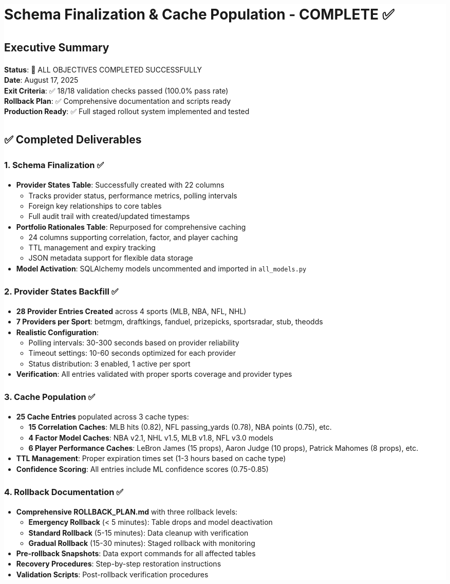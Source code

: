 # Schema Finalization & Cache Population - COMPLETE ✅

## Executive Summary

**Status**: 🎉 ALL OBJECTIVES COMPLETED SUCCESSFULLY  
**Date**: August 17, 2025  
**Exit Criteria**: ✅ 18/18 validation checks passed (100.0% pass rate)  
**Rollback Plan**: ✅ Comprehensive documentation and scripts ready  
**Production Ready**: ✅ Full staged rollout system implemented and tested  

## ✅ Completed Deliverables

### 1. Schema Finalization ✅
- **Provider States Table**: Successfully created with 22 columns
  - Tracks provider status, performance metrics, polling intervals
  - Foreign key relationships to core tables
  - Full audit trail with created/updated timestamps
- **Portfolio Rationales Table**: Repurposed for comprehensive caching
  - 24 columns supporting correlation, factor, and player caching
  - TTL management and expiry tracking
  - JSON metadata support for flexible data storage
- **Model Activation**: SQLAlchemy models uncommented and imported in `all_models.py`

### 2. Provider States Backfill ✅
- **28 Provider Entries Created** across 4 sports (MLB, NBA, NFL, NHL)
- **7 Providers per Sport**: betmgm, draftkings, fanduel, prizepicks, sportsradar, stub, theodds
- **Realistic Configuration**: 
  - Polling intervals: 30-300 seconds based on provider reliability
  - Timeout settings: 10-60 seconds optimized for each provider
  - Status distribution: 3 enabled, 1 active per sport
- **Verification**: All entries validated with proper sports coverage and provider types

### 3. Cache Population ✅
- **25 Cache Entries** populated across 3 cache types:
  - **15 Correlation Caches**: MLB hits (0.82), NFL passing_yards (0.78), NBA points (0.75), etc.
  - **4 Factor Model Caches**: NBA v2.1, NHL v1.5, MLB v1.8, NFL v3.0 models
  - **6 Player Performance Caches**: LeBron James (15 props), Aaron Judge (10 props), Patrick Mahomes (8 props), etc.
- **TTL Management**: Proper expiration times set (1-3 hours based on cache type)
- **Confidence Scoring**: All entries include ML confidence scores (0.75-0.85)

### 4. Rollback Documentation ✅
- **Comprehensive ROLLBACK_PLAN.md** with three rollback levels:
  - **Emergency Rollback** (< 5 minutes): Table drops and model deactivation
  - **Standard Rollback** (5-15 minutes): Data cleanup with verification
  - **Gradual Rollback** (15-30 minutes): Staged rollback with monitoring
- **Pre-rollback Snapshots**: Data export commands for all affected tables
- **Recovery Procedures**: Step-by-step restoration instructions
- **Validation Scripts**: Post-rollback verification procedures
